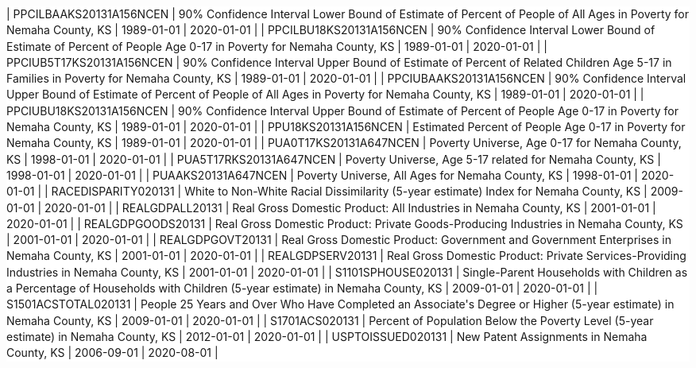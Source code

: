 | PPCILBAAKS20131A156NCEN   | 90% Confidence Interval Lower Bound of Estimate of Percent of People of All Ages in Poverty for Nemaha County, KS                                                          | 1989-01-01          | 2020-01-01        |
| PPCILBU18KS20131A156NCEN  | 90% Confidence Interval Lower Bound of Estimate of Percent of People Age 0-17 in Poverty for Nemaha County, KS                                                             | 1989-01-01          | 2020-01-01        |
| PPCIUB5T17KS20131A156NCEN | 90% Confidence Interval Upper Bound of Estimate of Percent of Related Children Age 5-17 in Families in Poverty for Nemaha County, KS                                       | 1989-01-01          | 2020-01-01        |
| PPCIUBAAKS20131A156NCEN   | 90% Confidence Interval Upper Bound of Estimate of Percent of People of All Ages in Poverty for Nemaha County, KS                                                          | 1989-01-01          | 2020-01-01        |
| PPCIUBU18KS20131A156NCEN  | 90% Confidence Interval Upper Bound of Estimate of Percent of People Age 0-17 in Poverty for Nemaha County, KS                                                             | 1989-01-01          | 2020-01-01        |
| PPU18KS20131A156NCEN      | Estimated Percent of People Age 0-17 in Poverty for Nemaha County, KS                                                                                                      | 1989-01-01          | 2020-01-01        |
| PUA0T17KS20131A647NCEN    | Poverty Universe, Age 0-17 for Nemaha County, KS                                                                                                                           | 1998-01-01          | 2020-01-01        |
| PUA5T17RKS20131A647NCEN   | Poverty Universe, Age 5-17 related for Nemaha County, KS                                                                                                                   | 1998-01-01          | 2020-01-01        |
| PUAAKS20131A647NCEN       | Poverty Universe, All Ages for Nemaha County, KS                                                                                                                           | 1998-01-01          | 2020-01-01        |
| RACEDISPARITY020131       | White to Non-White Racial Dissimilarity (5-year estimate) Index for Nemaha County, KS                                                                                      | 2009-01-01          | 2020-01-01        |
| REALGDPALL20131           | Real Gross Domestic Product: All Industries in Nemaha County, KS                                                                                                           | 2001-01-01          | 2020-01-01        |
| REALGDPGOODS20131         | Real Gross Domestic Product: Private Goods-Producing Industries in Nemaha County, KS                                                                                       | 2001-01-01          | 2020-01-01        |
| REALGDPGOVT20131          | Real Gross Domestic Product: Government and Government Enterprises in Nemaha County, KS                                                                                    | 2001-01-01          | 2020-01-01        |
| REALGDPSERV20131          | Real Gross Domestic Product: Private Services-Providing Industries in Nemaha County, KS                                                                                    | 2001-01-01          | 2020-01-01        |
| S1101SPHOUSE020131        | Single-Parent Households with Children as a Percentage of Households with Children (5-year estimate) in Nemaha County, KS                                                  | 2009-01-01          | 2020-01-01        |
| S1501ACSTOTAL020131       | People 25 Years and Over Who Have Completed an Associate's Degree or Higher (5-year estimate) in Nemaha County, KS                                                         | 2009-01-01          | 2020-01-01        |
| S1701ACS020131            | Percent of Population Below the Poverty Level (5-year estimate) in Nemaha County, KS                                                                                       | 2012-01-01          | 2020-01-01        |
| USPTOISSUED020131         | New Patent Assignments in Nemaha County, KS                                                                                                                                | 2006-09-01          | 2020-08-01        |
